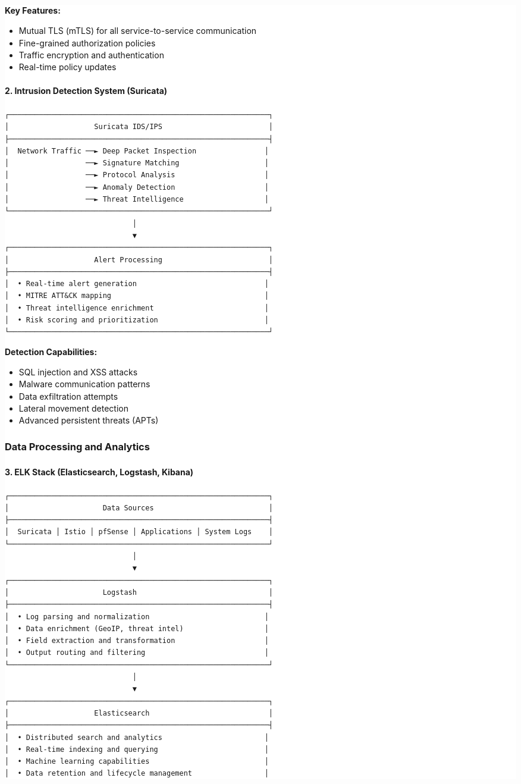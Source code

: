 **Key Features:**
- Mutual TLS (mTLS) for all service-to-service communication
- Fine-grained authorization policies
- Traffic encryption and authentication
- Real-time policy updates

#### 2. Intrusion Detection System (Suricata)
```
┌─────────────────────────────────────────────────────────────┐
│                    Suricata IDS/IPS                         │
├─────────────────────────────────────────────────────────────┤
│  Network Traffic ──► Deep Packet Inspection                │
│                  ──► Signature Matching                    │
│                  ──► Protocol Analysis                     │
│                  ──► Anomaly Detection                     │
│                  ──► Threat Intelligence                   │
└─────────────────────────────────────────────────────────────┘
                              │
                              ▼
┌─────────────────────────────────────────────────────────────┐
│                    Alert Processing                         │
├─────────────────────────────────────────────────────────────┤
│  • Real-time alert generation                              │
│  • MITRE ATT&CK mapping                                    │
│  • Threat intelligence enrichment                          │
│  • Risk scoring and prioritization                         │
└─────────────────────────────────────────────────────────────┘
```

**Detection Capabilities:**
- SQL injection and XSS attacks
- Malware communication patterns
- Data exfiltration attempts
- Lateral movement detection
- Advanced persistent threats (APTs)

### Data Processing and Analytics

#### 3. ELK Stack (Elasticsearch, Logstash, Kibana)
```
┌─────────────────────────────────────────────────────────────┐
│                      Data Sources                           │
├─────────────────────────────────────────────────────────────┤
│  Suricata │ Istio │ pfSense │ Applications │ System Logs    │
└─────────────────────────────────────────────────────────────┘
                              │
                              ▼
┌─────────────────────────────────────────────────────────────┐
│                      Logstash                               │
├─────────────────────────────────────────────────────────────┤
│  • Log parsing and normalization                           │
│  • Data enrichment (GeoIP, threat intel)                   │
│  • Field extraction and transformation                     │
│  • Output routing and filtering                            │
└─────────────────────────────────────────────────────────────┘
                              │
                              ▼
┌─────────────────────────────────────────────────────────────┐
│                    Elasticsearch                            │
├─────────────────────────────────────────────────────────────┤
│  • Distributed search and analytics                        │
│  • Real-time indexing and querying                         │
│  • Machine learning capabilities                           │
│  • Data retention and lifecycle management                 │
```